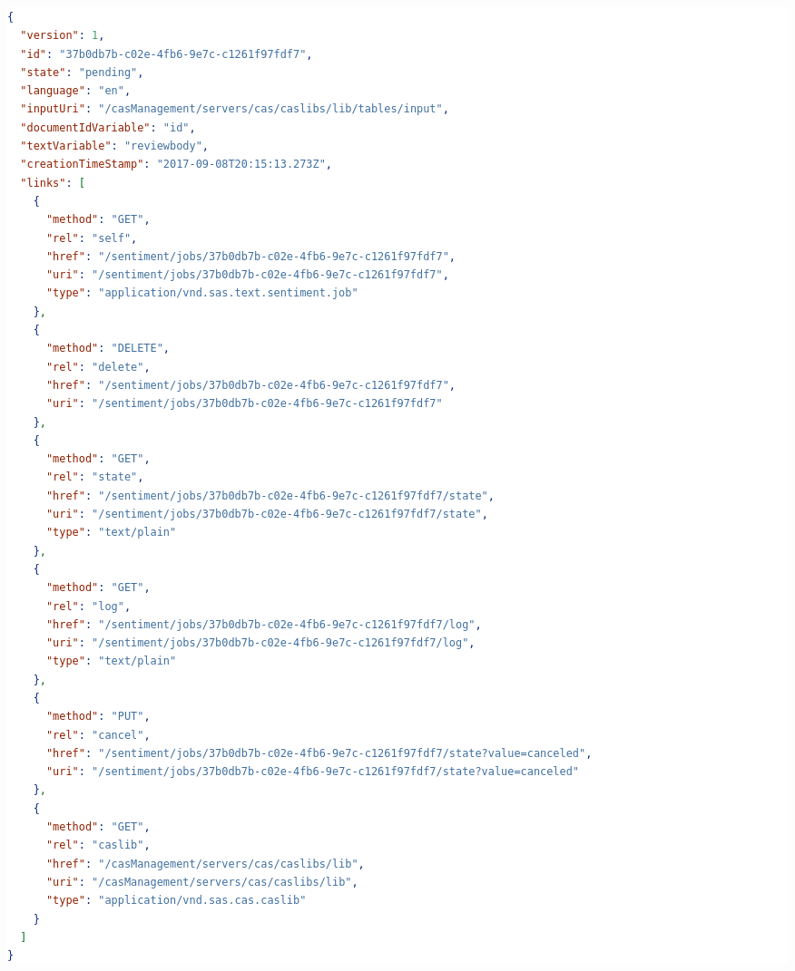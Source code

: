 ```json
{
  "version": 1,
  "id": "37b0db7b-c02e-4fb6-9e7c-c1261f97fdf7",
  "state": "pending",
  "language": "en",
  "inputUri": "/casManagement/servers/cas/caslibs/lib/tables/input",
  "documentIdVariable": "id",
  "textVariable": "reviewbody",
  "creationTimeStamp": "2017-09-08T20:15:13.273Z",
  "links": [
    {
      "method": "GET",
      "rel": "self",
      "href": "/sentiment/jobs/37b0db7b-c02e-4fb6-9e7c-c1261f97fdf7",
      "uri": "/sentiment/jobs/37b0db7b-c02e-4fb6-9e7c-c1261f97fdf7",
      "type": "application/vnd.sas.text.sentiment.job"
    },
    {
      "method": "DELETE",
      "rel": "delete",
      "href": "/sentiment/jobs/37b0db7b-c02e-4fb6-9e7c-c1261f97fdf7",
      "uri": "/sentiment/jobs/37b0db7b-c02e-4fb6-9e7c-c1261f97fdf7"
    },
    {
      "method": "GET",
      "rel": "state",
      "href": "/sentiment/jobs/37b0db7b-c02e-4fb6-9e7c-c1261f97fdf7/state",
      "uri": "/sentiment/jobs/37b0db7b-c02e-4fb6-9e7c-c1261f97fdf7/state",
      "type": "text/plain"
    },
    {
      "method": "GET",
      "rel": "log",
      "href": "/sentiment/jobs/37b0db7b-c02e-4fb6-9e7c-c1261f97fdf7/log",
      "uri": "/sentiment/jobs/37b0db7b-c02e-4fb6-9e7c-c1261f97fdf7/log",
      "type": "text/plain"
    },
    {
      "method": "PUT",
      "rel": "cancel",
      "href": "/sentiment/jobs/37b0db7b-c02e-4fb6-9e7c-c1261f97fdf7/state?value=canceled",
      "uri": "/sentiment/jobs/37b0db7b-c02e-4fb6-9e7c-c1261f97fdf7/state?value=canceled"
    },
    {
      "method": "GET",
      "rel": "caslib",
      "href": "/casManagement/servers/cas/caslibs/lib",
      "uri": "/casManagement/servers/cas/caslibs/lib",
      "type": "application/vnd.sas.cas.caslib"
    }
  ]
}
```
